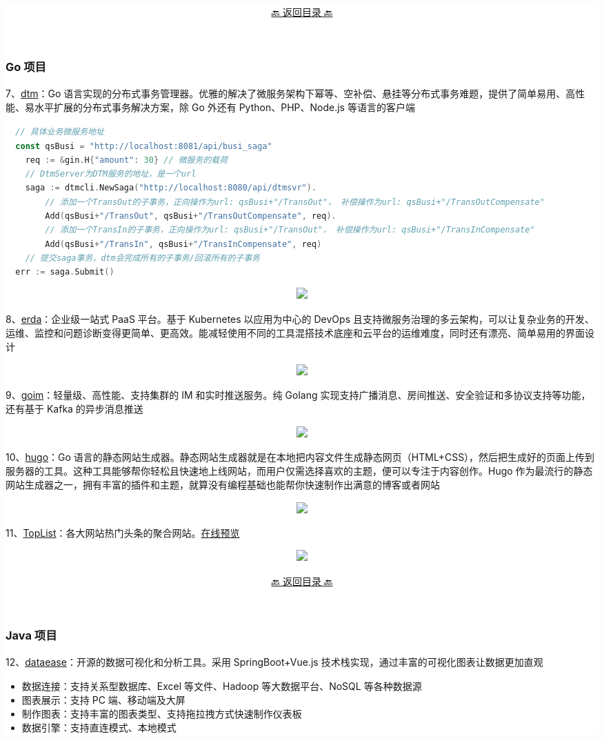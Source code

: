 <p align="center"><a href="#目录">🔙 返回目录 🔙</a></p><br>

### Go 项目
7、[dtm](https://hellogithub.com/periodical/statistics/click/?target=https://github.com/dtm-labs/dtm)：Go 语言实现的分布式事务管理器。优雅的解决了微服务架构下幂等、空补偿、悬挂等分布式事务难题，提供了简单易用、高性能、易水平扩展的分布式事务解决方案，除 Go 外还有 Python、PHP、Node.js 等语言的客户端
```go
  // 具体业务微服务地址
  const qsBusi = "http://localhost:8081/api/busi_saga"
	req := &gin.H{"amount": 30} // 微服务的载荷
	// DtmServer为DTM服务的地址，是一个url
	saga := dtmcli.NewSaga("http://localhost:8080/api/dtmsvr").
		// 添加一个TransOut的子事务，正向操作为url: qsBusi+"/TransOut"， 补偿操作为url: qsBusi+"/TransOutCompensate"
		Add(qsBusi+"/TransOut", qsBusi+"/TransOutCompensate", req).
		// 添加一个TransIn的子事务，正向操作为url: qsBusi+"/TransOut"， 补偿操作为url: qsBusi+"/TransInCompensate"
		Add(qsBusi+"/TransIn", qsBusi+"/TransInCompensate", req)
	// 提交saga事务，dtm会完成所有的子事务/回滚所有的子事务
  err := saga.Submit()
```


<p align="center"><img src='https://raw.githubusercontent.com/521xueweihan/img2/master/hellogithub/64/img/dtm.png' style="max-width:80%; max-height=80%;"></img></p>

8、[erda](https://hellogithub.com/periodical/statistics/click/?target=https://github.com/erda-project/erda)：企业级一站式 PaaS 平台。基于 Kubernetes 以应用为中心的 DevOps 且支持微服务治理的多云架构，可以让复杂业务的开发、运维、监控和问题诊断变得更简单、更高效。能减轻使用不同的工具混搭技术底座和云平台的运维难度，同时还有漂亮、简单易用的界面设计


<p align="center"><img src='https://raw.githubusercontent.com/521xueweihan/img2/master/hellogithub/64/img/erda.gif' style="max-width:80%; max-height=80%;"></img></p>

9、[goim](https://hellogithub.com/periodical/statistics/click/?target=https://github.com/Terry-Mao/goim)：轻量级、高性能、支持集群的 IM 和实时推送服务。纯 Golang 实现支持广播消息、房间推送、安全验证和多协议支持等功能，还有基于 Kafka 的异步消息推送


<p align="center"><img src='https://raw.githubusercontent.com/521xueweihan/img2/master/hellogithub/64/img/goim.png' style="max-width:80%; max-height=80%;"></img></p>

10、[hugo](https://hellogithub.com/periodical/statistics/click/?target=https://github.com/gohugoio/hugo)：Go 语言的静态网站生成器。静态网站生成器就是在本地把内容文件生成静态网页（HTML+CSS），然后把生成好的页面上传到服务器的工具。这种工具能够帮你轻松且快速地上线网站，而用户仅需选择喜欢的主题，便可以专注于内容创作。Hugo 作为最流行的静态网站生成器之一，拥有丰富的插件和主题，就算没有编程基础也能帮你快速制作出满意的博客或者网站


<p align="center"><img src='https://raw.githubusercontent.com/521xueweihan/img2/master/hellogithub/64/img/hugo.png' style="max-width:80%; max-height=80%;"></img></p>

11、[TopList](https://hellogithub.com/periodical/statistics/click/?target=https://github.com/tophubs/TopList)：各大网站热门头条的聚合网站。[在线预览](https://mo.fish/)


<p align="center"><img src='https://raw.githubusercontent.com/521xueweihan/img2/master/hellogithub/64/img/TopList.png' style="max-width:80%; max-height=80%;"></img></p>

<p align="center"><a href="#目录">🔙 返回目录 🔙</a></p><br>

### Java 项目
12、[dataease](https://hellogithub.com/periodical/statistics/click/?target=https://github.com/dataease/dataease)：开源的数据可视化和分析工具。采用 SpringBoot+Vue.js 技术栈实现，通过丰富的可视化图表让数据更加直观
- 数据连接：支持关系型数据库、Excel 等文件、Hadoop 等大数据平台、NoSQL 等各种数据源
- 图表展示：支持 PC 端、移动端及大屏
- 制作图表：支持丰富的图表类型、支持拖拉拽方式快速制作仪表板
- 数据引擎：支持直连模式、本地模式
